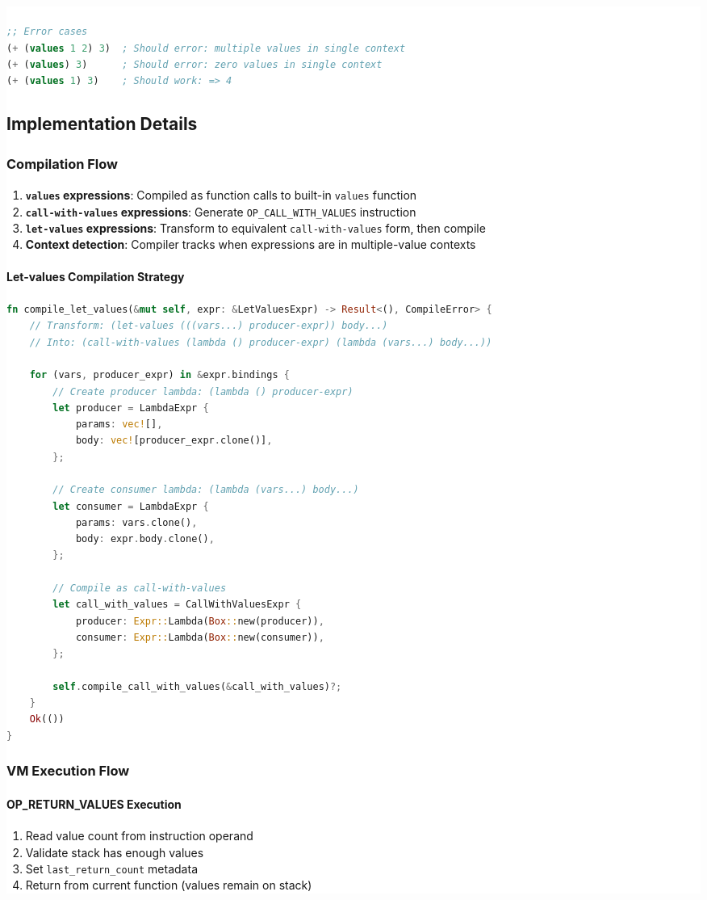```scheme

;; Error cases
(+ (values 1 2) 3)  ; Should error: multiple values in single context
(+ (values) 3)      ; Should error: zero values in single context
(+ (values 1) 3)    ; Should work: => 4
```

## Implementation Details

### Compilation Flow

1. **`values` expressions**: Compiled as function calls to built-in `values` function
2. **`call-with-values` expressions**: Generate `OP_CALL_WITH_VALUES` instruction
3. **`let-values` expressions**: Transform to equivalent `call-with-values` form, then compile
4. **Context detection**: Compiler tracks when expressions are in multiple-value contexts

#### Let-values Compilation Strategy

```rust
fn compile_let_values(&mut self, expr: &LetValuesExpr) -> Result<(), CompileError> {
    // Transform: (let-values (((vars...) producer-expr)) body...)
    // Into: (call-with-values (lambda () producer-expr) (lambda (vars...) body...))
    
    for (vars, producer_expr) in &expr.bindings {
        // Create producer lambda: (lambda () producer-expr)
        let producer = LambdaExpr {
            params: vec![],
            body: vec![producer_expr.clone()],
        };
        
        // Create consumer lambda: (lambda (vars...) body...)
        let consumer = LambdaExpr {
            params: vars.clone(),
            body: expr.body.clone(),
        };
        
        // Compile as call-with-values
        let call_with_values = CallWithValuesExpr {
            producer: Expr::Lambda(Box::new(producer)),
            consumer: Expr::Lambda(Box::new(consumer)),
        };
        
        self.compile_call_with_values(&call_with_values)?;
    }
    Ok(())
}
```

### VM Execution Flow

#### OP_RETURN_VALUES Execution
1. Read value count from instruction operand
2. Validate stack has enough values
3. Set `last_return_count` metadata
4. Return from current function (values remain on stack)
